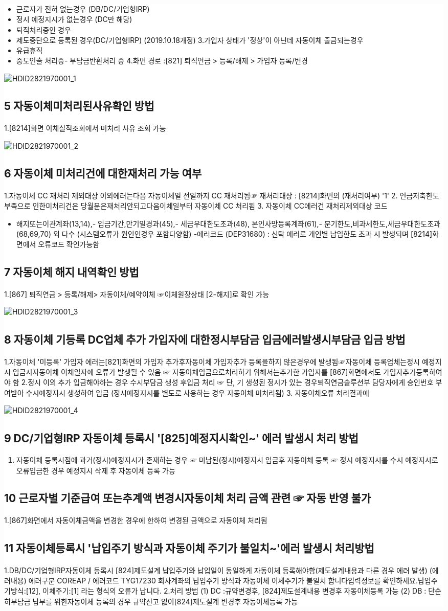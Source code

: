 - 근로자가 전혀 없는경우 (DB/DC/기업형IRP)
- 정시 예정지시가 없는경우 (DC만 해당)
- 퇴직처리중인 경우
- 제도중단으로 등록된 경우(DC/기업형IRP)
(2019.10.18개정)
3.가입자 상태가 '정상'이 아닌데 자동이체 출금되는경우
- 유급휴직
- 중도인출 처리중- 부담금반환처리 중
4.화면 경로 :[821] 퇴직연금 > 등록/해제 > 가입자 등록/변경

![HDID2821970001_1](HDID2821970001_1.jpg)

## 5 자동이체미처리된사유확인 방법
1.[8214]화면 이체실적조회에서 미처리 사유 조회 가능

![HDID2821970001_2](HDID2821970001_2.jpg)

## 6 자동이체 미처리건에 대한재처리 가능 여부
1.자동이체 CC 재처리 제외대상 이외에러는다음 자동이체일 전일까지 CC 재처리됨☞ 재처리대상 : [8214]화면의 (재처리여부) '1'
2. 연금저축한도 부족으로 인한미처리건은 당월분은재처리안되고다음이체일부터 자동이체 CC 처리됨
3. 자동이체 CC에러건 재처리제외대상 코드
- 해지또는이관계좌(13,14),- 입금기간,만기일경과(45),- 세금우대한도초과(48), 본인사망등록계좌(61),- 분기한도,비과세한도,세금우대한도초과(68,69,70) 외 다수
(시스템오류가 원인인경우 포함다양함)
-에러코드 (DEP31680) : 신탁 에러로 개인별 납입한도 초과 시 발생되며 [8214]화면에서 오류코드 확인가능함
## 7 자동이체 해지 내역확인 방법
1.[867] 퇴직연금 > 등록/해제> 자동이체/예약이체
☞이체원장상태 [2-해지]로 확인 가능

![HDID2821970001_3](HDID2821970001_3.jpg)

## 8 자동이체 기등록 DC업체 추가 가입자에 대한정시부담금 입금에러발생시부담금 입금 방법
1.자동이체 '미등록' 가입자 에러는[821]화면의 가입자 추가후자동이체 가입자추가 등록을하지 않은경우에 발생됨☞자동이체 등록업체는정시 예정지시 입금시자동이체 이체일자에 오류가 발생될 수 있음
☞ 자동이체입금으로처리하기 위해서는추가한 가입자를 [867]화면에서도 가입자추가등록하여야 함
2.정시 이외 추가 입금해야하는 경우 수시부담금 생성 후입금 처리
☞ 단, 기 생성된 정시가 있는 경우퇴직연금솔루션부 담당자에게 승인번호 부여받아 수시예정지시 생성하여 입금
(정시예정지시를 별도로 사용하는 경우 자동이체 미처리됨)
3. 자동이체오류 처리결과예

![HDID2821970001_4](HDID2821970001_4.jpg)

## 9 DC/기업형IRP 자동이체 등록시 '[825]예정지시확인~' 에러 발생시 처리 방법
1. 자동이체 등록시점에 과거(정시)예정지시가 존재하는 경우
☞ 미납된(정시)예정지시 입금후 자동이체 등록
☞ 정시 예정지시를 수시 예정지시로 오류입금한 경우 예정지시 삭제 후 자동이체 등록 가능
## 10 근로자별 기준급여 또는추계액 변경시자동이체 처리 금액 관련 ☞ 자동 반영 불가
1.[867]화면에서 자동이체금액을 변경한 경우에 한하여 변경된 금액으로 자동이체 처리됨
## 11 자동이체등록시 '납입주기 방식과 자동이체 주기가 불일치~'에러 발생시 처리방법
1.DB/DC/기업형IRP자동이체 등록시 [824]제도설계 납입주기와 납입일이 동일하게 자동이체 등록해야함(제도설계내용과 다른 경우 에러 발생)
(에러내용)
에러구분 COREAP / 에러코드 TYG17230 회사계좌의 납입주기 방식과 자동이체 이체주기가 불일치 합니다입력정보를 확인하세요.납입주기방식:[12], 이체주기:[1] 라는 형식의 오류가 납니다.
2.처리 방법
(1) DC :규약변경후, [824]제도설계내용 변경후 자동이체등록 가능
(2) DB : 단순히부담금 납부를 위한자동이체 등록의 경우
규약신고 없이[824]제도설계 변경후 자동이체등록 가능